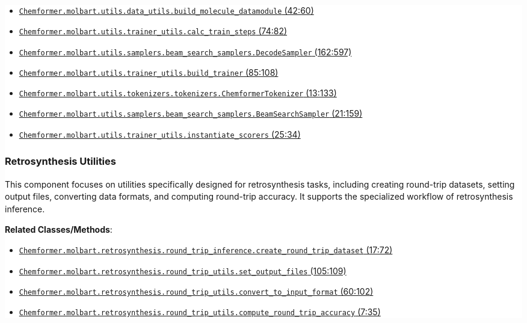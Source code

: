 - <a href="https://github.com/MolecularAI/Chemformer/blob/master/molbart/utils/data_utils.py#L42-L60" target="_blank" rel="noopener noreferrer">`Chemformer.molbart.utils.data_utils.build_molecule_datamodule` (42:60)</a>

- <a href="https://github.com/MolecularAI/Chemformer/blob/master/molbart/utils/trainer_utils.py#L74-L82" target="_blank" rel="noopener noreferrer">`Chemformer.molbart.utils.trainer_utils.calc_train_steps` (74:82)</a>

- <a href="https://github.com/MolecularAI/Chemformer/blob/master/molbart/utils/samplers/beam_search_samplers.py#L162-L597" target="_blank" rel="noopener noreferrer">`Chemformer.molbart.utils.samplers.beam_search_samplers.DecodeSampler` (162:597)</a>

- <a href="https://github.com/MolecularAI/Chemformer/blob/master/molbart/utils/trainer_utils.py#L85-L108" target="_blank" rel="noopener noreferrer">`Chemformer.molbart.utils.trainer_utils.build_trainer` (85:108)</a>

- <a href="https://github.com/MolecularAI/Chemformer/blob/master/molbart/utils/tokenizers/tokenizers.py#L13-L133" target="_blank" rel="noopener noreferrer">`Chemformer.molbart.utils.tokenizers.tokenizers.ChemformerTokenizer` (13:133)</a>

- <a href="https://github.com/MolecularAI/Chemformer/blob/master/molbart/utils/samplers/beam_search_samplers.py#L21-L159" target="_blank" rel="noopener noreferrer">`Chemformer.molbart.utils.samplers.beam_search_samplers.BeamSearchSampler` (21:159)</a>

- <a href="https://github.com/MolecularAI/Chemformer/blob/master/molbart/utils/trainer_utils.py#L25-L34" target="_blank" rel="noopener noreferrer">`Chemformer.molbart.utils.trainer_utils.instantiate_scorers` (25:34)</a>





### Retrosynthesis Utilities

This component focuses on utilities specifically designed for retrosynthesis tasks, including creating round-trip datasets, setting output files, converting data formats, and computing round-trip accuracy. It supports the specialized workflow of retrosynthesis inference.





**Related Classes/Methods**:



- <a href="https://github.com/MolecularAI/Chemformer/blob/master/molbart/retrosynthesis/round_trip_inference.py#L17-L72" target="_blank" rel="noopener noreferrer">`Chemformer.molbart.retrosynthesis.round_trip_inference.create_round_trip_dataset` (17:72)</a>

- <a href="https://github.com/MolecularAI/Chemformer/blob/master/molbart/retrosynthesis/round_trip_utils.py#L105-L109" target="_blank" rel="noopener noreferrer">`Chemformer.molbart.retrosynthesis.round_trip_utils.set_output_files` (105:109)</a>

- <a href="https://github.com/MolecularAI/Chemformer/blob/master/molbart/retrosynthesis/round_trip_utils.py#L60-L102" target="_blank" rel="noopener noreferrer">`Chemformer.molbart.retrosynthesis.round_trip_utils.convert_to_input_format` (60:102)</a>

- <a href="https://github.com/MolecularAI/Chemformer/blob/master/molbart/retrosynthesis/round_trip_utils.py#L7-L35" target="_blank" rel="noopener noreferrer">`Chemformer.molbart.retrosynthesis.round_trip_utils.compute_round_trip_accuracy` (7:35)</a>
